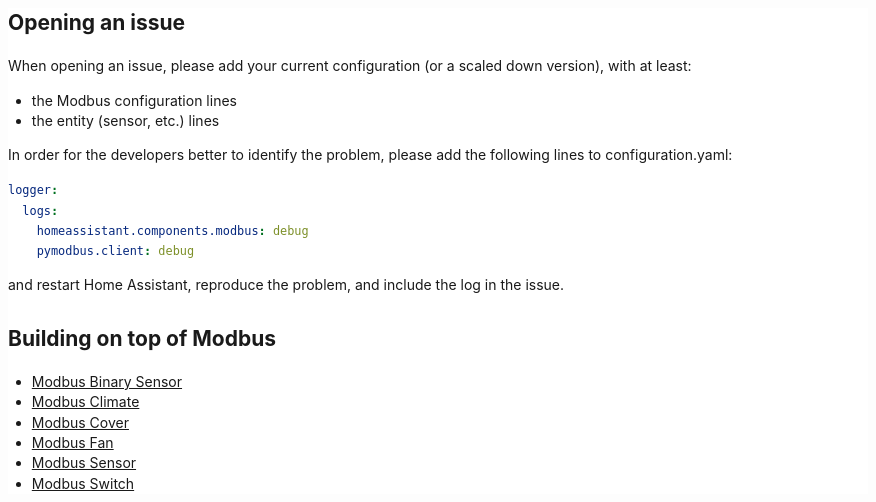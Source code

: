 ## Opening an issue

When opening an issue, please add your current configuration (or a scaled down version), with at least:

 - the Modbus configuration lines
 - the entity (sensor, etc.) lines

In order for the developers better to identify the problem, please add the
following lines to configuration.yaml:

```yaml
logger:
  logs:
    homeassistant.components.modbus: debug
    pymodbus.client: debug
```

and restart Home Assistant, reproduce the problem, and include the log in the issue.

## Building on top of Modbus

 - [Modbus Binary Sensor](#configuring-platform-binary_sensor)
 - [Modbus Climate](#configuring-platform-climate)
 - [Modbus Cover](#configuring-platform-cover)
 - [Modbus Fan](#configuring-platform-fan)
 - [Modbus Sensor](#configuring-platform-sensor)
 - [Modbus Switch](#configuring-platform-switch)
